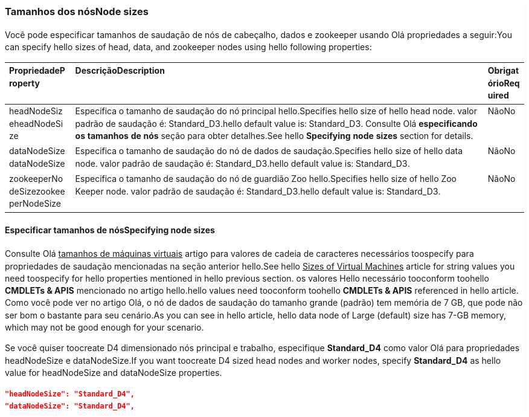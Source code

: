 ### <a name="node-sizes"></a><span data-ttu-id="8fe9e-281">Tamanhos dos nós</span><span class="sxs-lookup"><span data-stu-id="8fe9e-281">Node sizes</span></span>
<span data-ttu-id="8fe9e-282">Você pode especificar tamanhos de saudação de nós de cabeçalho, dados e zookeeper usando Olá propriedades a seguir:</span><span class="sxs-lookup"><span data-stu-id="8fe9e-282">You can specify hello sizes of head, data, and zookeeper nodes using hello following properties:</span></span> 

| <span data-ttu-id="8fe9e-283">Propriedade</span><span class="sxs-lookup"><span data-stu-id="8fe9e-283">Property</span></span> | <span data-ttu-id="8fe9e-284">Descrição</span><span class="sxs-lookup"><span data-stu-id="8fe9e-284">Description</span></span> | <span data-ttu-id="8fe9e-285">Obrigatório</span><span class="sxs-lookup"><span data-stu-id="8fe9e-285">Required</span></span> |
|:--- |:--- |:--- |
| <span data-ttu-id="8fe9e-286">headNodeSize</span><span class="sxs-lookup"><span data-stu-id="8fe9e-286">headNodeSize</span></span> |<span data-ttu-id="8fe9e-287">Especifica o tamanho de saudação do nó principal hello.</span><span class="sxs-lookup"><span data-stu-id="8fe9e-287">Specifies hello size of hello head node.</span></span> <span data-ttu-id="8fe9e-288">valor padrão de saudação é: Standard_D3.</span><span class="sxs-lookup"><span data-stu-id="8fe9e-288">hello default value is: Standard_D3.</span></span> <span data-ttu-id="8fe9e-289">Consulte Olá **especificando os tamanhos de nós** seção para obter detalhes.</span><span class="sxs-lookup"><span data-stu-id="8fe9e-289">See hello **Specifying node sizes** section for details.</span></span> |<span data-ttu-id="8fe9e-290">Não</span><span class="sxs-lookup"><span data-stu-id="8fe9e-290">No</span></span> |
| <span data-ttu-id="8fe9e-291">dataNodeSize</span><span class="sxs-lookup"><span data-stu-id="8fe9e-291">dataNodeSize</span></span> |<span data-ttu-id="8fe9e-292">Especifica o tamanho de saudação do nó de dados de saudação.</span><span class="sxs-lookup"><span data-stu-id="8fe9e-292">Specifies hello size of hello data node.</span></span> <span data-ttu-id="8fe9e-293">valor padrão de saudação é: Standard_D3.</span><span class="sxs-lookup"><span data-stu-id="8fe9e-293">hello default value is: Standard_D3.</span></span> |<span data-ttu-id="8fe9e-294">Não</span><span class="sxs-lookup"><span data-stu-id="8fe9e-294">No</span></span> |
| <span data-ttu-id="8fe9e-295">zookeeperNodeSize</span><span class="sxs-lookup"><span data-stu-id="8fe9e-295">zookeeperNodeSize</span></span> |<span data-ttu-id="8fe9e-296">Especifica o tamanho de saudação do nó de guardião Zoo hello.</span><span class="sxs-lookup"><span data-stu-id="8fe9e-296">Specifies hello size of hello Zoo Keeper node.</span></span> <span data-ttu-id="8fe9e-297">valor padrão de saudação é: Standard_D3.</span><span class="sxs-lookup"><span data-stu-id="8fe9e-297">hello default value is: Standard_D3.</span></span> |<span data-ttu-id="8fe9e-298">Não</span><span class="sxs-lookup"><span data-stu-id="8fe9e-298">No</span></span> |

#### <a name="specifying-node-sizes"></a><span data-ttu-id="8fe9e-299">Especificar tamanhos de nós</span><span class="sxs-lookup"><span data-stu-id="8fe9e-299">Specifying node sizes</span></span>
<span data-ttu-id="8fe9e-300">Consulte Olá [tamanhos de máquinas virtuais](../virtual-machines/linux/sizes.md) artigo para valores de cadeia de caracteres necessários toospecify para propriedades de saudação mencionadas na seção anterior hello.</span><span class="sxs-lookup"><span data-stu-id="8fe9e-300">See hello [Sizes of Virtual Machines](../virtual-machines/linux/sizes.md) article for string values you need toospecify for hello properties mentioned in hello previous section.</span></span> <span data-ttu-id="8fe9e-301">os valores Hello necessário tooconform toohello **CMDLETs & APIS** mencionado no artigo hello.</span><span class="sxs-lookup"><span data-stu-id="8fe9e-301">hello values need tooconform toohello **CMDLETs & APIS** referenced in hello article.</span></span> <span data-ttu-id="8fe9e-302">Como você pode ver no artigo Olá, o nó de dados de saudação do tamanho grande (padrão) tem memória de 7 GB, que pode não ser bom o bastante para seu cenário.</span><span class="sxs-lookup"><span data-stu-id="8fe9e-302">As you can see in hello article, hello data node of Large (default) size has 7-GB memory, which may not be good enough for your scenario.</span></span> 

<span data-ttu-id="8fe9e-303">Se você quiser toocreate D4 dimensionado nós principal e trabalho, especifique **Standard_D4** como valor Olá para propriedades headNodeSize e dataNodeSize.</span><span class="sxs-lookup"><span data-stu-id="8fe9e-303">If you want toocreate D4 sized head nodes and worker nodes, specify **Standard_D4** as hello value for headNodeSize and dataNodeSize properties.</span></span> 

```json
"headNodeSize": "Standard_D4",    
"dataNodeSize": "Standard_D4",
```
